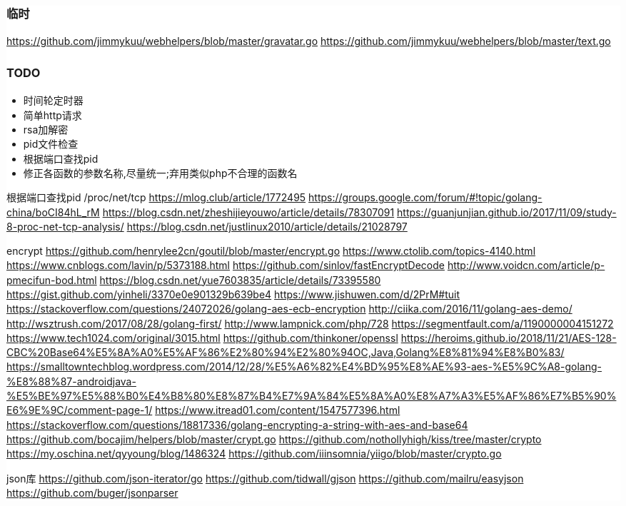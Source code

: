 
### 临时
https://github.com/jimmykuu/webhelpers/blob/master/gravatar.go
https://github.com/jimmykuu/webhelpers/blob/master/text.go

### TODO 
- 时间轮定时器
- 简单http请求
- rsa加解密
- pid文件检查
- 根据端口查找pid
- 修正各函数的参数名称,尽量统一;弃用类似php不合理的函数名



根据端口查找pid
/proc/net/tcp
https://mlog.club/article/1772495
https://groups.google.com/forum/#!topic/golang-china/boCI84hL_rM
https://blog.csdn.net/zheshijieyouwo/article/details/78307091
https://guanjunjian.github.io/2017/11/09/study-8-proc-net-tcp-analysis/
https://blog.csdn.net/justlinux2010/article/details/21028797


encrypt
https://github.com/henrylee2cn/goutil/blob/master/encrypt.go
https://www.ctolib.com/topics-4140.html
https://www.cnblogs.com/lavin/p/5373188.html
https://github.com/sinlov/fastEncryptDecode
http://www.voidcn.com/article/p-pmecifun-bod.html
https://blog.csdn.net/yue7603835/article/details/73395580
https://gist.github.com/yinheli/3370e0e901329b639be4
https://www.jishuwen.com/d/2PrM#tuit
https://stackoverflow.com/questions/24072026/golang-aes-ecb-encryption
http://ciika.com/2016/11/golang-aes-demo/
http://wsztrush.com/2017/08/28/golang-first/
http://www.lampnick.com/php/728
https://segmentfault.com/a/1190000004151272
https://www.tech1024.com/original/3015.html
https://github.com/thinkoner/openssl
https://heroims.github.io/2018/11/21/AES-128-CBC%20Base64%E5%8A%A0%E5%AF%86%E2%80%94%E2%80%94OC,Java,Golang%E8%81%94%E8%B0%83/
https://smalltowntechblog.wordpress.com/2014/12/28/%E5%A6%82%E4%BD%95%E8%AE%93-aes-%E5%9C%A8-golang-%E8%88%87-androidjava-%E5%BE%97%E5%88%B0%E4%B8%80%E8%87%B4%E7%9A%84%E5%8A%A0%E8%A7%A3%E5%AF%86%E7%B5%90%E6%9E%9C/comment-page-1/
https://www.itread01.com/content/1547577396.html
https://stackoverflow.com/questions/18817336/golang-encrypting-a-string-with-aes-and-base64
https://github.com/bocajim/helpers/blob/master/crypt.go
https://github.com/nothollyhigh/kiss/tree/master/crypto
https://my.oschina.net/qyyoung/blog/1486324
https://github.com/iiinsomnia/yiigo/blob/master/crypto.go


json库
https://github.com/json-iterator/go
https://github.com/tidwall/gjson
https://github.com/mailru/easyjson
https://github.com/buger/jsonparser
